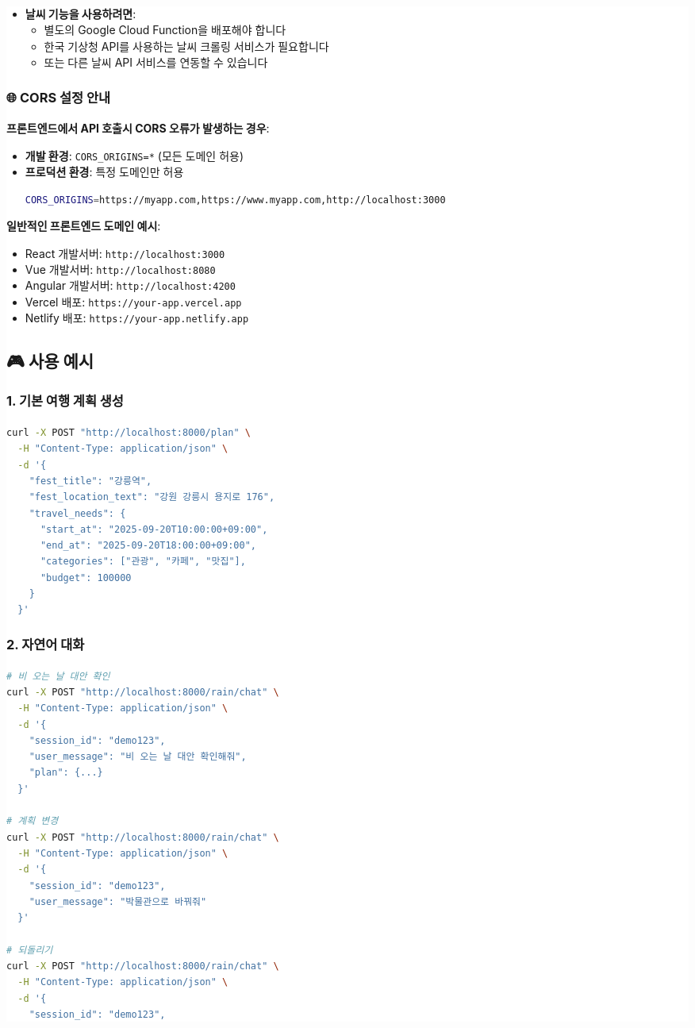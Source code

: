 - **날씨 기능을 사용하려면**:
  - 별도의 Google Cloud Function을 배포해야 합니다
  - 한국 기상청 API를 사용하는 날씨 크롤링 서비스가 필요합니다
  - 또는 다른 날씨 API 서비스를 연동할 수 있습니다

### 🌐 CORS 설정 안내

**프론트엔드에서 API 호출시 CORS 오류가 발생하는 경우**:

- **개발 환경**: `CORS_ORIGINS=*` (모든 도메인 허용)
- **프로덕션 환경**: 특정 도메인만 허용
  ```bash
  CORS_ORIGINS=https://myapp.com,https://www.myapp.com,http://localhost:3000
  ```

**일반적인 프론트엔드 도메인 예시**:
- React 개발서버: `http://localhost:3000`
- Vue 개발서버: `http://localhost:8080`
- Angular 개발서버: `http://localhost:4200`
- Vercel 배포: `https://your-app.vercel.app`
- Netlify 배포: `https://your-app.netlify.app`

## 🎮 사용 예시

### 1. 기본 여행 계획 생성
```bash
curl -X POST "http://localhost:8000/plan" \
  -H "Content-Type: application/json" \
  -d '{
    "fest_title": "강릉역",
    "fest_location_text": "강원 강릉시 용지로 176",
    "travel_needs": {
      "start_at": "2025-09-20T10:00:00+09:00",
      "end_at": "2025-09-20T18:00:00+09:00",
      "categories": ["관광", "카페", "맛집"],
      "budget": 100000
    }
  }'
```

### 2. 자연어 대화
```bash
# 비 오는 날 대안 확인
curl -X POST "http://localhost:8000/rain/chat" \
  -H "Content-Type: application/json" \
  -d '{
    "session_id": "demo123",
    "user_message": "비 오는 날 대안 확인해줘",
    "plan": {...}
  }'

# 계획 변경
curl -X POST "http://localhost:8000/rain/chat" \
  -H "Content-Type: application/json" \
  -d '{
    "session_id": "demo123",
    "user_message": "박물관으로 바꿔줘"
  }'

# 되돌리기
curl -X POST "http://localhost:8000/rain/chat" \
  -H "Content-Type: application/json" \
  -d '{
    "session_id": "demo123",
```